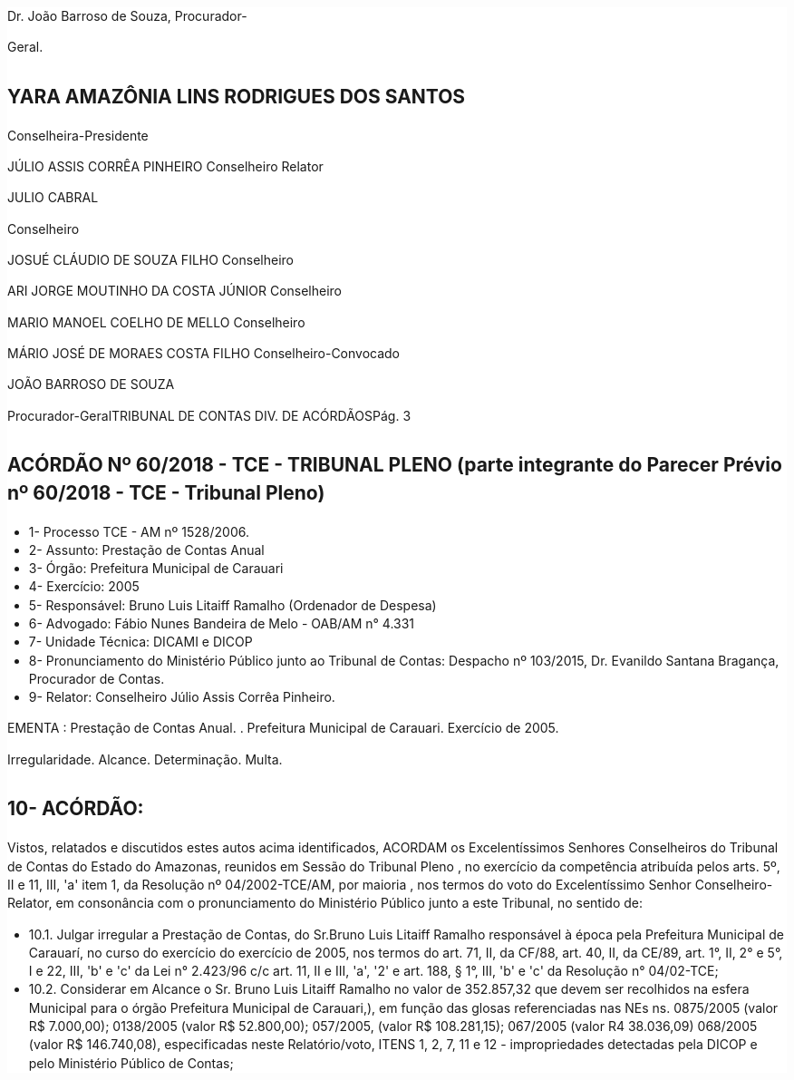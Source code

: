 Dr. João Barroso de Souza, Procurador-

Geral.

## YARA AMAZÔNIA LINS RODRIGUES DOS SANTOS

Conselheira-Presidente

JÚLIO ASSIS CORRÊA PINHEIRO Conselheiro Relator

JULIO CABRAL

Conselheiro

JOSUÉ CLÁUDIO DE SOUZA FILHO Conselheiro

ARI JORGE MOUTINHO DA COSTA JÚNIOR Conselheiro

MARIO MANOEL COELHO DE MELLO Conselheiro

MÁRIO JOSÉ DE MORAES COSTA FILHO Conselheiro-Convocado

JOÃO BARROSO DE SOUZA

Procurador-GeralTRIBUNAL DE CONTAS DIV. DE ACÓRDÃOSPág. 3

## ACÓRDÃO Nº 60/2018 - TCE - TRIBUNAL PLENO (parte integrante do Parecer Prévio nº 60/2018 - TCE - Tribunal Pleno)

- 1- Processo TCE - AM nº 1528/2006.
- 2- Assunto: Prestação de Contas Anual
- 3- Órgão: Prefeitura Municipal de Carauari
- 4- Exercício: 2005
- 5- Responsável: Bruno Luis Litaiff Ramalho (Ordenador de Despesa)
- 6- Advogado: Fábio Nunes Bandeira de Melo - OAB/AM n° 4.331
- 7- Unidade Técnica: DICAMI e DICOP
- 8- Pronunciamento do Ministério Público junto ao Tribunal de Contas: Despacho nº 103/2015, Dr. Evanildo Santana Bragança, Procurador de Contas.
- 9- Relator: Conselheiro Júlio Assis Corrêa Pinheiro.

EMENTA :  Prestação  de  Contas  Anual.  .  Prefeitura Municipal de Carauari. Exercício de 2005.

Irregularidade. Alcance. Determinação. Multa.

## 10-  ACÓRDÃO:

Vistos, relatados e discutidos estes autos acima identificados, ACORDAM os Excelentíssimos Senhores Conselheiros do Tribunal de Contas do Estado do Amazonas, reunidos em Sessão do Tribunal Pleno , no exercício da competência atribuída pelos arts. 5º, II e 11, III, 'a' item 1, da Resolução nº 04/2002-TCE/AM, por maioria , nos termos do voto do Excelentíssimo Senhor Conselheiro-Relator, em consonância com o pronunciamento do Ministério Público junto a este Tribunal, no sentido de:

- 10.1. Julgar  irregular a  Prestação  de  Contas,  do Sr.Bruno  Luis  Litaiff Ramalho responsável à época pela Prefeitura Municipal de Carauarí, no curso do exercício do exercício de 2005, nos termos do art. 71, II, da CF/88, art. 40, II, da CE/89, art. 1°, II, 2° e 5°, I e 22, III, 'b' e 'c' da Lei n° 2.423/96 c/c art. 11, II e III, 'a', '2' e art. 188, § 1°, III, 'b' e 'c' da Resolução n° 04/02-TCE;
- 10.2. Considerar em Alcance o Sr. Bruno Luis Litaiff Ramalho no valor de 352.857,32 que devem ser recolhidos na esfera Municipal para o órgão Prefeitura Municipal de Carauari,), em função das glosas referenciadas nas  NEs  ns. 0875/2005 (valor  R$  7.000,00); 0138/2005 (valor  R$ 52.800,00); 057/2005, (valor R$  108.281,15); 067/2005 (valor R4 38.036,09) 068/2005 (valor R$ 146.740,08), especificadas neste Relatório/voto, ITENS  1, 2, 7, 11 e 12 - impropriedades detectadas pela DICOP e pelo Ministério Público de Contas;
